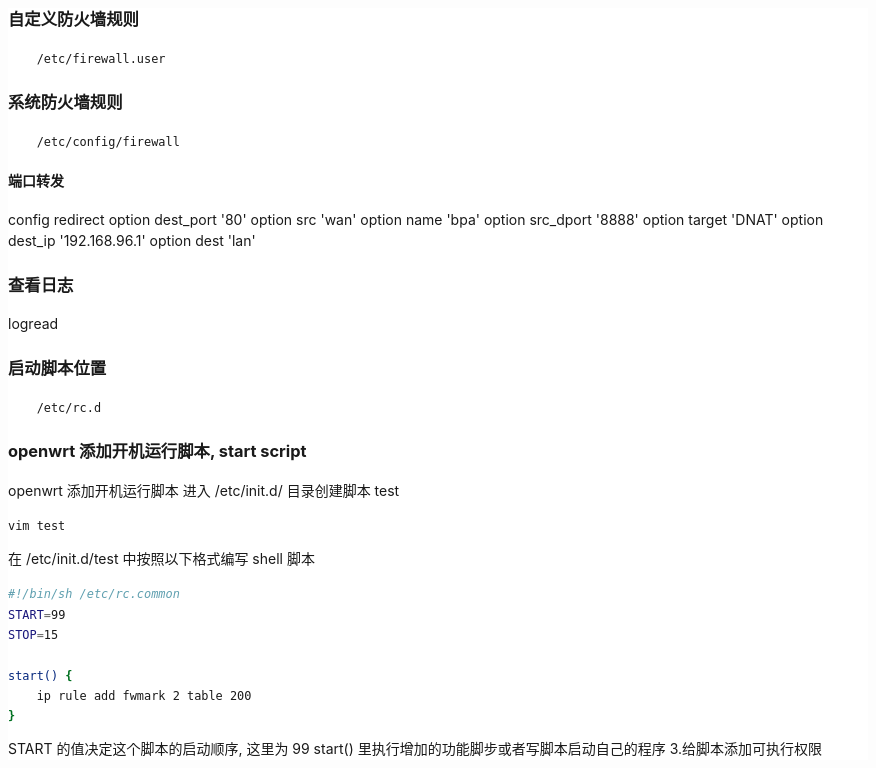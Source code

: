 ### 自定义防火墙规则

```bash
    /etc/firewall.user
```

### 系统防火墙规则

```bash
    /etc/config/firewall
```

#### 端口转发

config redirect
        option dest_port '80'
        option src 'wan'
        option name 'bpa'
        option src_dport '8888'
        option target 'DNAT'
        option dest_ip '192.168.96.1'
        option dest 'lan'

### 查看日志

logread

### 启动脚本位置

```bash
    /etc/rc.d
```

### openwrt 添加开机运行脚本, start script

openwrt 添加开机运行脚本
进入 /etc/init.d/ 目录创建脚本 test

```bash
vim test
```

在 /etc/init.d/test 中按照以下格式编写 shell 脚本

```bash
#!/bin/sh /etc/rc.common
START=99
STOP=15

start() {
    ip rule add fwmark 2 table 200
}
```

START 的值决定这个脚本的启动顺序, 这里为 99
start() 里执行增加的功能脚步或者写脚本启动自己的程序
3.给脚本添加可执行权限
